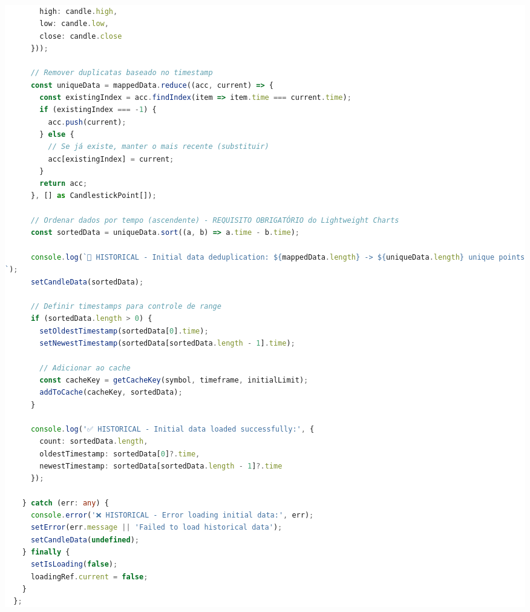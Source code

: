 ```typescript
        high: candle.high,
        low: candle.low,
        close: candle.close
      }));
      
      // Remover duplicatas baseado no timestamp
      const uniqueData = mappedData.reduce((acc, current) => {
        const existingIndex = acc.findIndex(item => item.time === current.time);
        if (existingIndex === -1) {
          acc.push(current);
        } else {
          // Se já existe, manter o mais recente (substituir)
          acc[existingIndex] = current;
        }
        return acc;
      }, [] as CandlestickPoint[]);
      
      // Ordenar dados por tempo (ascendente) - REQUISITO OBRIGATÓRIO do Lightweight Charts
      const sortedData = uniqueData.sort((a, b) => a.time - b.time);
      
      console.log(`🔄 HISTORICAL - Initial data deduplication: ${mappedData.length} -> ${uniqueData.length} unique points`);
      setCandleData(sortedData);
      
      // Definir timestamps para controle de range
      if (sortedData.length > 0) {
        setOldestTimestamp(sortedData[0].time);
        setNewestTimestamp(sortedData[sortedData.length - 1].time);
        
        // Adicionar ao cache
        const cacheKey = getCacheKey(symbol, timeframe, initialLimit);
        addToCache(cacheKey, sortedData);
      }
      
      console.log('✅ HISTORICAL - Initial data loaded successfully:', {
        count: sortedData.length,
        oldestTimestamp: sortedData[0]?.time,
        newestTimestamp: sortedData[sortedData.length - 1]?.time
      });
      
    } catch (err: any) {
      console.error('❌ HISTORICAL - Error loading initial data:', err);
      setError(err.message || 'Failed to load historical data');
      setCandleData(undefined);
    } finally {
      setIsLoading(false);
      loadingRef.current = false;
    }
  };
```
